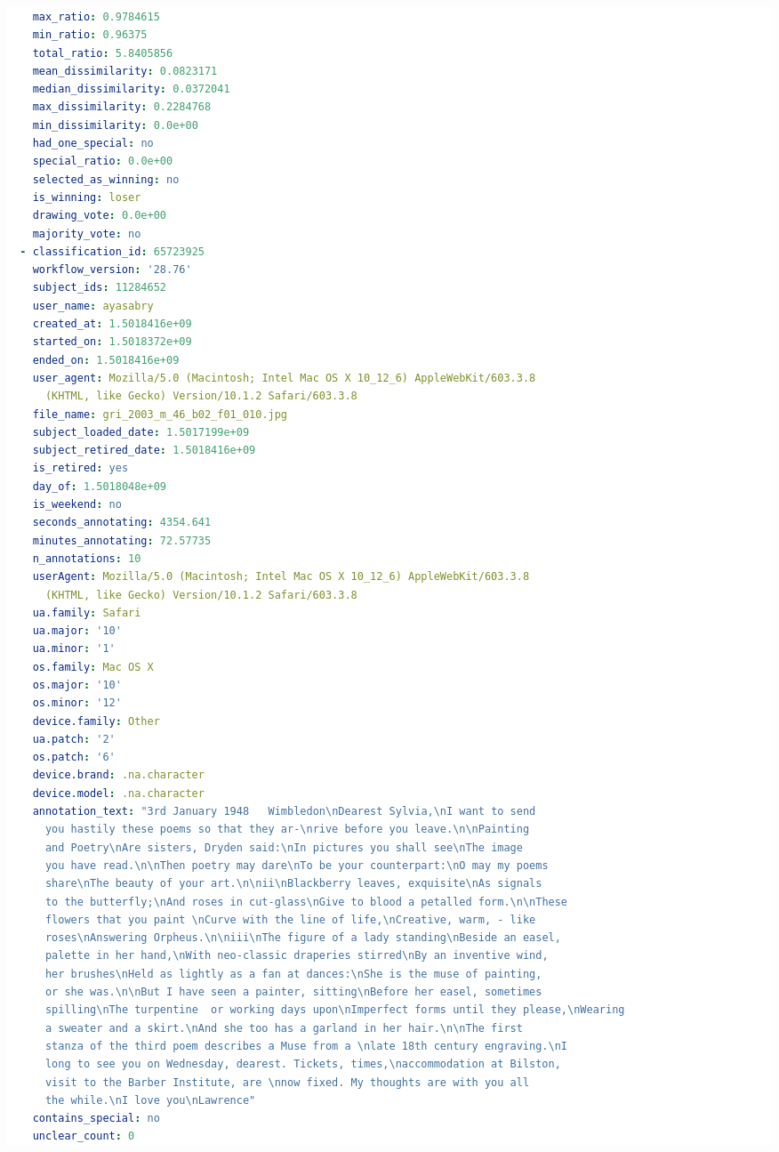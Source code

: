 ```yaml
    max_ratio: 0.9784615
    min_ratio: 0.96375
    total_ratio: 5.8405856
    mean_dissimilarity: 0.0823171
    median_dissimilarity: 0.0372041
    max_dissimilarity: 0.2284768
    min_dissimilarity: 0.0e+00
    had_one_special: no
    special_ratio: 0.0e+00
    selected_as_winning: no
    is_winning: loser
    drawing_vote: 0.0e+00
    majority_vote: no
  - classification_id: 65723925
    workflow_version: '28.76'
    subject_ids: 11284652
    user_name: ayasabry
    created_at: 1.5018416e+09
    started_on: 1.5018372e+09
    ended_on: 1.5018416e+09
    user_agent: Mozilla/5.0 (Macintosh; Intel Mac OS X 10_12_6) AppleWebKit/603.3.8
      (KHTML, like Gecko) Version/10.1.2 Safari/603.3.8
    file_name: gri_2003_m_46_b02_f01_010.jpg
    subject_loaded_date: 1.5017199e+09
    subject_retired_date: 1.5018416e+09
    is_retired: yes
    day_of: 1.5018048e+09
    is_weekend: no
    seconds_annotating: 4354.641
    minutes_annotating: 72.57735
    n_annotations: 10
    userAgent: Mozilla/5.0 (Macintosh; Intel Mac OS X 10_12_6) AppleWebKit/603.3.8
      (KHTML, like Gecko) Version/10.1.2 Safari/603.3.8
    ua.family: Safari
    ua.major: '10'
    ua.minor: '1'
    os.family: Mac OS X
    os.major: '10'
    os.minor: '12'
    device.family: Other
    ua.patch: '2'
    os.patch: '6'
    device.brand: .na.character
    device.model: .na.character
    annotation_text: "3rd January 1948   Wimbledon\nDearest Sylvia,\nI want to send
      you hastily these poems so that they ar-\nrive before you leave.\n\nPainting
      and Poetry\nAre sisters, Dryden said:\nIn pictures you shall see\nThe image
      you have read.\n\nThen poetry may dare\nTo be your counterpart:\nO may my poems
      share\nThe beauty of your art.\n\nii\nBlackberry leaves, exquisite\nAs signals
      to the butterfly;\nAnd roses in cut-glass\nGive to blood a petalled form.\n\nThese
      flowers that you paint \nCurve with the line of life,\nCreative, warm, - like
      roses\nAnswering Orpheus.\n\niii\nThe figure of a lady standing\nBeside an easel,
      palette in her hand,\nWith neo-classic draperies stirred\nBy an inventive wind,
      her brushes\nHeld as lightly as a fan at dances:\nShe is the muse of painting,
      or she was.\n\nBut I have seen a painter, sitting\nBefore her easel, sometimes
      spilling\nThe turpentine  or working days upon\nImperfect forms until they please,\nWearing
      a sweater and a skirt.\nAnd she too has a garland in her hair.\n\nThe first
      stanza of the third poem describes a Muse from a \nlate 18th century engraving.\nI
      long to see you on Wednesday, dearest. Tickets, times,\naccommodation at Bilston,
      visit to the Barber Institute, are \nnow fixed. My thoughts are with you all
      the while.\nI love you\nLawrence"
    contains_special: no
    unclear_count: 0
```